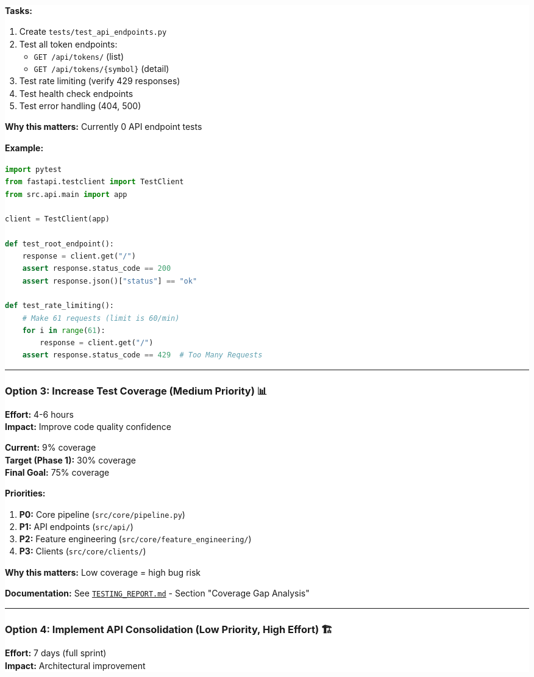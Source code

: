 **Tasks:**
1. Create `tests/test_api_endpoints.py`
2. Test all token endpoints:
   - `GET /api/tokens/` (list)
   - `GET /api/tokens/{symbol}` (detail)
3. Test rate limiting (verify 429 responses)
4. Test health check endpoints
5. Test error handling (404, 500)

**Why this matters:** Currently 0 API endpoint tests

**Example:**
```python
import pytest
from fastapi.testclient import TestClient
from src.api.main import app

client = TestClient(app)

def test_root_endpoint():
    response = client.get("/")
    assert response.status_code == 200
    assert response.json()["status"] == "ok"

def test_rate_limiting():
    # Make 61 requests (limit is 60/min)
    for i in range(61):
        response = client.get("/")
    assert response.status_code == 429  # Too Many Requests
```

---

### **Option 3: Increase Test Coverage (Medium Priority) 📊**
**Effort:** 4-6 hours  
**Impact:** Improve code quality confidence

**Current:** 9% coverage  
**Target (Phase 1):** 30% coverage  
**Final Goal:** 75% coverage

**Priorities:**
1. **P0:** Core pipeline (`src/core/pipeline.py`)
2. **P1:** API endpoints (`src/api/`)
3. **P2:** Feature engineering (`src/core/feature_engineering/`)
4. **P3:** Clients (`src/core/clients/`)

**Why this matters:** Low coverage = high bug risk

**Documentation:** See [`TESTING_REPORT.md`](TESTING_REPORT.md) - Section "Coverage Gap Analysis"

---

### **Option 4: Implement API Consolidation (Low Priority, High Effort) 🏗️**
**Effort:** 7 days (full sprint)  
**Impact:** Architectural improvement
